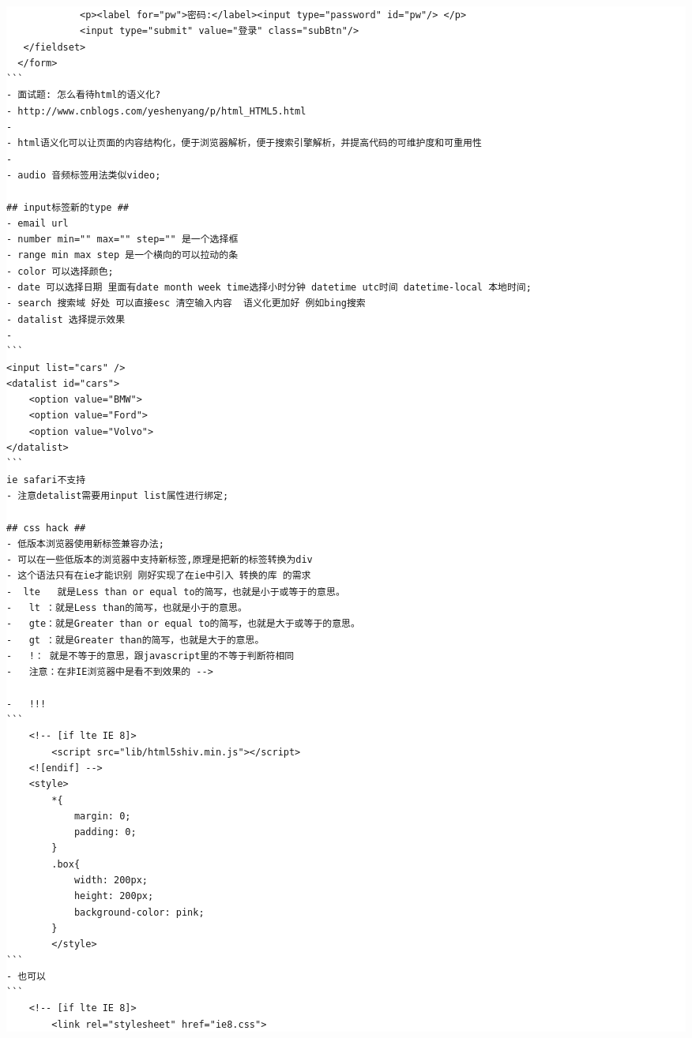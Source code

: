 ````
             <p><label for="pw">密码:</label><input type="password" id="pw"/> </p>
             <input type="submit" value="登录" class="subBtn"/>
   </fieldset>
  </form>
```
- 面试题: 怎么看待html的语义化?
- http://www.cnblogs.com/yeshenyang/p/html_HTML5.html
- 
- html语义化可以让页面的内容结构化，便于浏览器解析，便于搜索引擎解析，并提高代码的可维护度和可重用性
- 
- audio 音频标签用法类似video;

## input标签新的type ##
- email url 
- number min="" max="" step="" 是一个选择框
- range min max step 是一个横向的可以拉动的条
- color 可以选择颜色;
- date 可以选择日期 里面有date month week time选择小时分钟 datetime utc时间 datetime-local 本地时间;
- search 搜索域 好处 可以直接esc 清空输入内容  语义化更加好 例如bing搜索
- datalist 选择提示效果
- 
```
<input list="cars" />
<datalist id="cars">
	<option value="BMW">
	<option value="Ford">
	<option value="Volvo">
</datalist>
```
ie safari不支持
- 注意detalist需要用input list属性进行绑定;

## css hack ##
- 低版本浏览器使用新标签兼容办法;
- 可以在一些低版本的浏览器中支持新标签,原理是把新的标签转换为div
- 这个语法只有在ie才能识别 刚好实现了在ie中引入 转换的库 的需求
-  lte   就是Less than or equal to的简写，也就是小于或等于的意思。
-	lt ：就是Less than的简写，也就是小于的意思。
-	gte：就是Greater than or equal to的简写，也就是大于或等于的意思。
-	gt ：就是Greater than的简写，也就是大于的意思。
-	!： 就是不等于的意思，跟javascript里的不等于判断符相同
-	注意：在非IE浏览器中是看不到效果的 -->

-	!!!
```
	<!-- [if lte IE 8]> 
		<script src="lib/html5shiv.min.js"></script> 
	<![endif] -->
	<style>
		*{
			margin: 0;
			padding: 0;
		}
		.box{
			width: 200px;
			height: 200px;
			background-color: pink;
		}
		</style>
```
- 也可以 
```
	<!-- [if lte IE 8]> 
		<link rel="stylesheet" href="ie8.css">
````